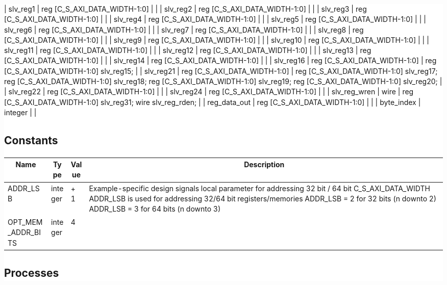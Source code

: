 | slv_reg1     | reg [C_S_AXI_DATA_WIDTH-1:0]   |                                                                                                                                                                                   |
| slv_reg2     | reg [C_S_AXI_DATA_WIDTH-1:0]   |                                                                                                                                                                                   |
| slv_reg3     | reg [C_S_AXI_DATA_WIDTH-1:0]   |                                                                                                                                                                                   |
| slv_reg4     | reg [C_S_AXI_DATA_WIDTH-1:0]   |                                                                                                                                                                                   |
| slv_reg5     | reg [C_S_AXI_DATA_WIDTH-1:0]   |                                                                                                                                                                                   |
| slv_reg6     | reg [C_S_AXI_DATA_WIDTH-1:0]   |                                                                                                                                                                                   |
| slv_reg7     | reg [C_S_AXI_DATA_WIDTH-1:0]   |                                                                                                                                                                                   |
| slv_reg8     | reg [C_S_AXI_DATA_WIDTH-1:0]   |                                                                                                                                                                                   |
| slv_reg9     | reg [C_S_AXI_DATA_WIDTH-1:0]   |                                                                                                                                                                                   |
| slv_reg10    | reg [C_S_AXI_DATA_WIDTH-1:0]   |                                                                                                                                                                                   |
| slv_reg11    | reg [C_S_AXI_DATA_WIDTH-1:0]   |                                                                                                                                                                                   |
| slv_reg12    | reg [C_S_AXI_DATA_WIDTH-1:0]   |                                                                                                                                                                                   |
| slv_reg13    | reg [C_S_AXI_DATA_WIDTH-1:0]   |                                                                                                                                                                                   |
| slv_reg14    | reg [C_S_AXI_DATA_WIDTH-1:0]   |                                                                                                                                                                                   |
| slv_reg16    | reg [C_S_AXI_DATA_WIDTH-1:0]   | reg [C_S_AXI_DATA_WIDTH-1:0]	slv_reg15;                                                                                                                                           |
| slv_reg21    | reg [C_S_AXI_DATA_WIDTH-1:0]   | reg [C_S_AXI_DATA_WIDTH-1:0]	slv_reg17; reg [C_S_AXI_DATA_WIDTH-1:0]	slv_reg18; reg [C_S_AXI_DATA_WIDTH-1:0]	slv_reg19;  reg [C_S_AXI_DATA_WIDTH-1:0]	slv_reg20;                  |
| slv_reg22    | reg [C_S_AXI_DATA_WIDTH-1:0]   |                                                                                                                                                                                   |
| slv_reg24    | reg [C_S_AXI_DATA_WIDTH-1:0]   |                                                                                                                                                                                   |
| slv_reg_wren | wire                           | reg [C_S_AXI_DATA_WIDTH-1:0]	slv_reg31;  wire	 slv_reg_rden;                                                                                                                      |
| reg_data_out | reg [C_S_AXI_DATA_WIDTH-1:0]   |                                                                                                                                                                                   |
| byte_index   | integer                        |                                                                                                                                                                                   |
## Constants

| Name              | Type    | Value | Description                                                                                                                                                                                                                                      |
| ----------------- | ------- | ----- | ------------------------------------------------------------------------------------------------------------------------------------------------------------------------------------------------------------------------------------------------ |
| ADDR_LSB          | integer | + 1   |  Example-specific design signals  local parameter for addressing 32 bit / 64 bit C_S_AXI_DATA_WIDTH  ADDR_LSB is used for addressing 32/64 bit registers/memories  ADDR_LSB = 2 for 32 bits (n downto 2)  ADDR_LSB = 3 for 64 bits (n downto 3)  |
| OPT_MEM_ADDR_BITS | integer | 4     |                                                                                                                                                                                                                                                  |
## Processes